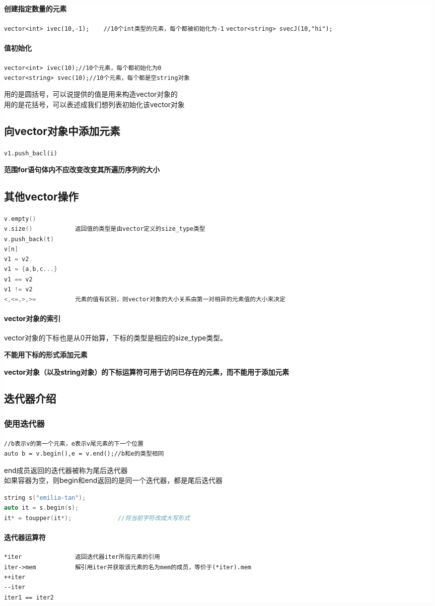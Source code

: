 #### 创建指定数量的元素
`vector<int> ivec(10,-1);    //10个int类型的元素，每个都被初始化为-1`
`vector<string> svecJ(10,"hi");`

#### 值初始化
`vector<int> ivec(10);//10个元素，每个都初始化为0`    
`vector<string> svec(10);//10个元素，每个都是空string对象`

用的是圆括号，可以说提供的值是用来构造vector对象的   
用的是花括号，可以表述成我们想列表初始化该vector对象

## 向vector对象中添加元素
`v1.push_bacl(i)`

**范围for语句体内不应改变改变其所遍历序列的大小**

## 其他vector操作   
```cpp
v.empty()
v.size()            返回值的类型是由vector定义的size_type类型
v.push_back(t)
v[n]
v1 = v2
v1 = {a,b,c...}
v1 == v2
v1 != v2
<,<=,>,>=           元素的值有区别，则vector对象的大小关系由第一对相异的元素值的大小来决定
```

#### vector对象的索引

vector对象的下标也是从0开始算，下标的类型是相应的size_type类型。   

**不能用下标的形式添加元素**

**vector对象（以及string对象）的下标运算符可用于访问已存在的元素，而不能用于添加元素**

## 迭代器介绍
 
### 使用迭代器
    //b表示v的第一个元素，e表示v尾元素的下一个位置
    auto b = v.begin(),e = v.end();//b和e的类型相同

end成员返回的迭代器被称为尾后迭代器      
如果容器为空，则begin和end返回的是同一个迭代器，都是尾后迭代器

```cpp
string s("emilia-tan");
auto it = s.begin(s);
it* = toupper(it*);             //将当前字符改成大写形式
```

#### 迭代器运算符
    *iter               返回迭代器iter所指元素的引用
    iter->mem           解引用iter并获取该元素的名为mem的成员，等价于(*iter).mem
    ++iter
    --iter
    iter1 == iter2
